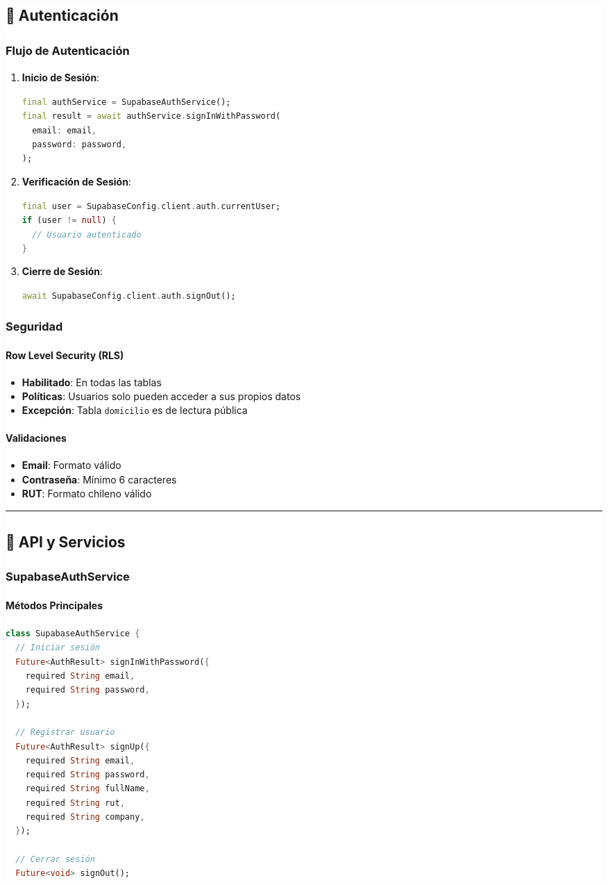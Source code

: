 ## 🔐 Autenticación

### Flujo de Autenticación

1. **Inicio de Sesión**:
   ```dart
   final authService = SupabaseAuthService();
   final result = await authService.signInWithPassword(
     email: email,
     password: password,
   );
   ```

2. **Verificación de Sesión**:
   ```dart
   final user = SupabaseConfig.client.auth.currentUser;
   if (user != null) {
     // Usuario autenticado
   }
   ```

3. **Cierre de Sesión**:
   ```dart
   await SupabaseConfig.client.auth.signOut();
   ```

### Seguridad

#### Row Level Security (RLS)
- **Habilitado**: En todas las tablas
- **Políticas**: Usuarios solo pueden acceder a sus propios datos
- **Excepción**: Tabla `domicilio` es de lectura pública

#### Validaciones
- **Email**: Formato válido
- **Contraseña**: Mínimo 6 caracteres
- **RUT**: Formato chileno válido

---

## 🔌 API y Servicios

### SupabaseAuthService

#### Métodos Principales
```dart
class SupabaseAuthService {
  // Iniciar sesión
  Future<AuthResult> signInWithPassword({
    required String email,
    required String password,
  });

  // Registrar usuario
  Future<AuthResult> signUp({
    required String email,
    required String password,
    required String fullName,
    required String rut,
    required String company,
  });

  // Cerrar sesión
  Future<void> signOut();
```